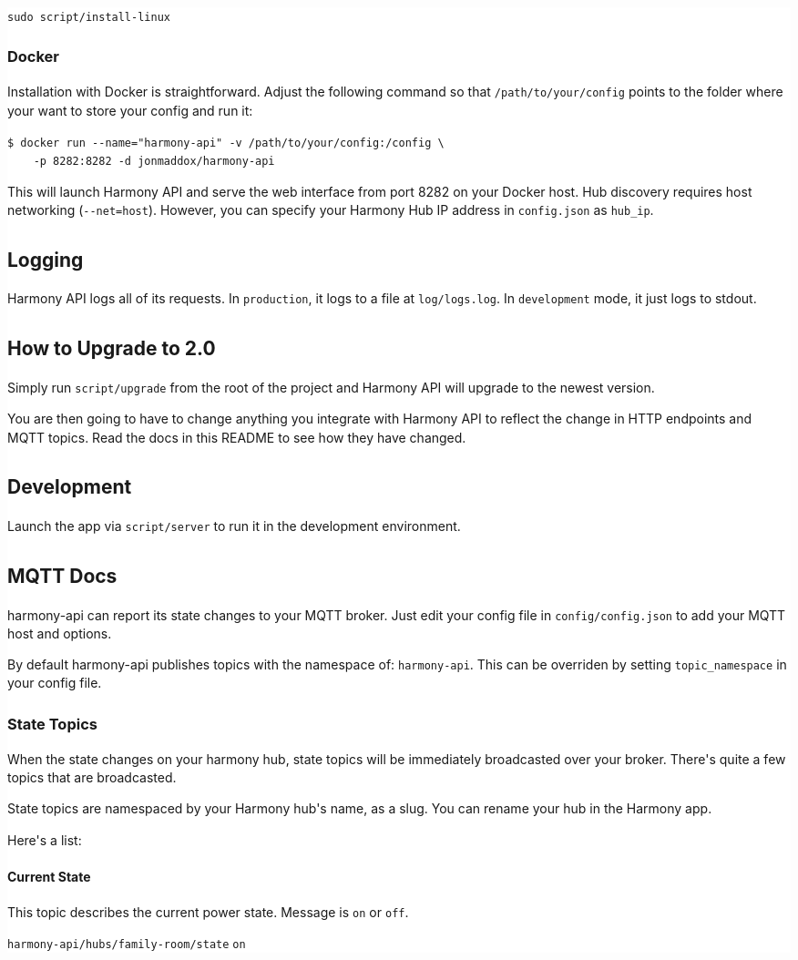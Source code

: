     sudo script/install-linux

### Docker
Installation with Docker is straightforward. Adjust the following command so that
`/path/to/your/config` points to the folder where your want to store your config and run it:

    $ docker run --name="harmony-api" -v /path/to/your/config:/config \
        -p 8282:8282 -d jonmaddox/harmony-api

This will launch Harmony API and serve the web interface from port 8282 on your Docker host. Hub
discovery requires host networking (`--net=host`). However, you can specify your Harmony Hub IP
address in `config.json` as `hub_ip`.

## Logging

Harmony API logs all of its requests. In `production`, it logs to a file at `log/logs.log`.
In `development` mode, it just logs to stdout.

## How to Upgrade to 2.0

Simply run `script/upgrade` from the root of the project and Harmony API will
upgrade to the newest version.

You are then going to have to change anything you integrate with Harmony API to
reflect the change in HTTP endpoints and MQTT topics. Read the docs in this
README to see how they have changed.

## Development

Launch the app via `script/server` to run it in the development environment.

## MQTT Docs

harmony-api can report its state changes to your MQTT broker. Just edit your
config file in `config/config.json` to add your MQTT host and options.

By default harmony-api publishes topics with the namespace of: `harmony-api`. This can be overriden
by setting `topic_namespace` in your config file.

### State Topics

When the state changes on your harmony hub, state topics will be immediately
broadcasted over your broker. There's quite a few topics that are broadcasted.

State topics are namespaced by your Harmony hub's name, as a slug. You can rename your hub
in the Harmony app.

Here's a list:

#### Current State

This topic describes the current power state. Message is `on` or `off`.

`harmony-api/hubs/family-room/state` `on`
